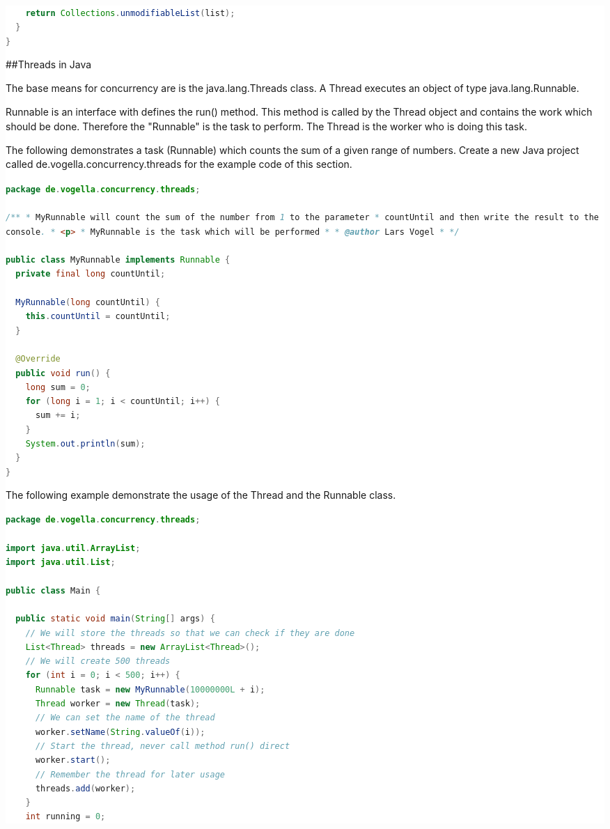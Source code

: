 ```java
    return Collections.unmodifiableList(list);
  }
} 
```

##Threads in Java 

 The base means for concurrency are is the java.lang.Threads class. A Thread executes an object of type java.lang.Runnable.

Runnable is an interface with defines the run() method. This method is called by the Thread object and contains the work which should be done. Therefore the "Runnable" is the task to perform. The Thread is the worker who is doing this task.

The following demonstrates a task (Runnable) which counts the sum of a given range of numbers. Create a new Java project called de.vogella.concurrency.threads for the example code of this section.

```java
package de.vogella.concurrency.threads;

/** * MyRunnable will count the sum of the number from 1 to the parameter * countUntil and then write the result to the console. * <p> * MyRunnable is the task which will be performed * * @author Lars Vogel * */

public class MyRunnable implements Runnable {
  private final long countUntil;

  MyRunnable(long countUntil) {
    this.countUntil = countUntil;
  }

  @Override
  public void run() {
    long sum = 0;
    for (long i = 1; i < countUntil; i++) {
      sum += i;
    }
    System.out.println(sum);
  }
} 
```

 The following example demonstrate the usage of the Thread and the Runnable class. 

```java
package de.vogella.concurrency.threads;

import java.util.ArrayList;
import java.util.List;

public class Main {

  public static void main(String[] args) {
    // We will store the threads so that we can check if they are done
    List<Thread> threads = new ArrayList<Thread>();
    // We will create 500 threads
    for (int i = 0; i < 500; i++) {
      Runnable task = new MyRunnable(10000000L + i);
      Thread worker = new Thread(task);
      // We can set the name of the thread
      worker.setName(String.valueOf(i));
      // Start the thread, never call method run() direct
      worker.start();
      // Remember the thread for later usage
      threads.add(worker);
    }
    int running = 0;
```